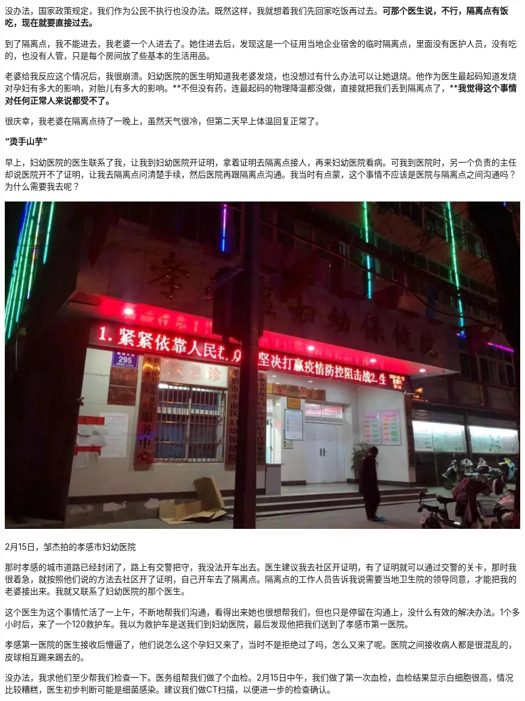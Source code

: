 没办法，国家政策规定，我们作为公民不执行也没办法。既然这样，我就想着我们先回家吃饭再过去。**可那个医生说，不行，隔离点有饭吃，现在就要直接过去。**

到了隔离点，我不能进去，我老婆一个人进去了。她住进去后，发现这是一个征用当地企业宿舍的临时隔离点，里面没有医护人员，没有吃的，也没有人管，只是每个房间放了些基本的生活用品。

老婆给我反应这个情况后，我很崩溃。妇幼医院的医生明知道我老婆发烧，也没想过有什么办法可以让她退烧。他作为医生最起码知道发烧对孕妇有多大的影响，对胎儿有多大的影响。**不但没有药，连最起码的物理降温都没做，直接就把我们丢到隔离点了，****我觉得这个事情对任何正常人来说都受不了。**

很庆幸，我老婆在隔离点待了一晚上，虽然天气很冷，但第二天早上体温回复正常了。

**“烫手山芋”**

早上，妇幼医院的医生联系了我，让我到妇幼医院开证明，拿着证明去隔离点接人，再来妇幼医院看病。可我到医院时，另一个负责的主任却说医院开不了证明，让我去隔离点问清楚手续，然后医院再跟隔离点沟通。我当时有点蒙，这个事情不应该是医院与隔离点之间沟通吗？为什么需要我去呢？  

![](/images/post/8735f229f2f5df5d21fe87b46c17a618.jpg)

2月15日，邹杰拍的孝感市妇幼医院

那时孝感的城市道路已经封闭了，路上有交警把守，我没法开车出去。医生建议我去社区开证明，有了证明就可以通过交警的关卡，那时我很着急，就按照他们说的方法去社区开了证明，自己开车去了隔离点。隔离点的工作人员告诉我说需要当地卫生院的领导同意，才能把我的老婆接出来。我就又联系了妇幼医院的那个医生。

这个医生为这个事情忙活了一上午，不断地帮我们沟通，看得出来她也很想帮我们，但也只是停留在沟通上，没什么有效的解决办法。1个多小时后，来了一个120救护车。我以为救护车是送我们到妇幼医院，最后发现他把我们送到了孝感市第一医院。  

孝感第一医院的医生接收后懵逼了，他们说怎么这个孕妇又来了，当时不是拒绝过了吗，怎么又来了呢。医院之间接收病人都是很混乱的，皮球相互踢来踢去的。

没办法，我求他们至少帮我们检查一下。医务组帮我们做了个血检。2月15日中午，我们做了第一次血检，血检结果显示白细胞很高，情况比较糟糕，医生初步判断可能是细菌感染。建议我们做CT扫描，以便进一步的检查确认。
